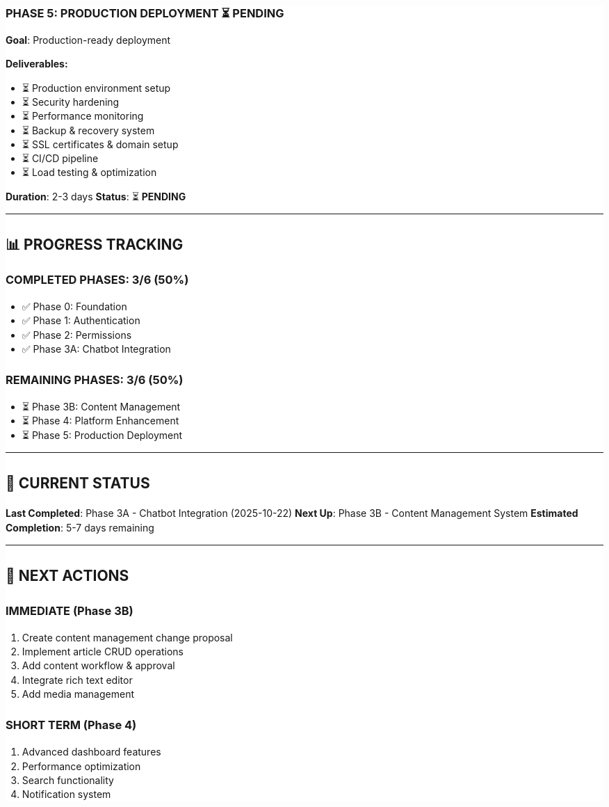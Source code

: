 ### **PHASE 5: PRODUCTION DEPLOYMENT** ⏳ **PENDING**
**Goal**: Production-ready deployment

**Deliverables:**
- ⏳ Production environment setup
- ⏳ Security hardening
- ⏳ Performance monitoring
- ⏳ Backup & recovery system
- ⏳ SSL certificates & domain setup
- ⏳ CI/CD pipeline
- ⏳ Load testing & optimization

**Duration**: 2-3 days
**Status**: ⏳ **PENDING**

---

## 📊 **PROGRESS TRACKING**

### **COMPLETED PHASES**: 3/6 (50%)
- ✅ Phase 0: Foundation
- ✅ Phase 1: Authentication  
- ✅ Phase 2: Permissions
- ✅ Phase 3A: Chatbot Integration

### **REMAINING PHASES**: 3/6 (50%)
- ⏳ Phase 3B: Content Management
- ⏳ Phase 4: Platform Enhancement
- ⏳ Phase 5: Production Deployment

---

## 🎯 **CURRENT STATUS**

**Last Completed**: Phase 3A - Chatbot Integration (2025-10-22)
**Next Up**: Phase 3B - Content Management System
**Estimated Completion**: 5-7 days remaining

---

## 🚀 **NEXT ACTIONS**

### **IMMEDIATE (Phase 3B)**
1. Create content management change proposal
2. Implement article CRUD operations
3. Add content workflow & approval
4. Integrate rich text editor
5. Add media management

### **SHORT TERM (Phase 4)**
1. Advanced dashboard features
2. Performance optimization
3. Search functionality
4. Notification system
